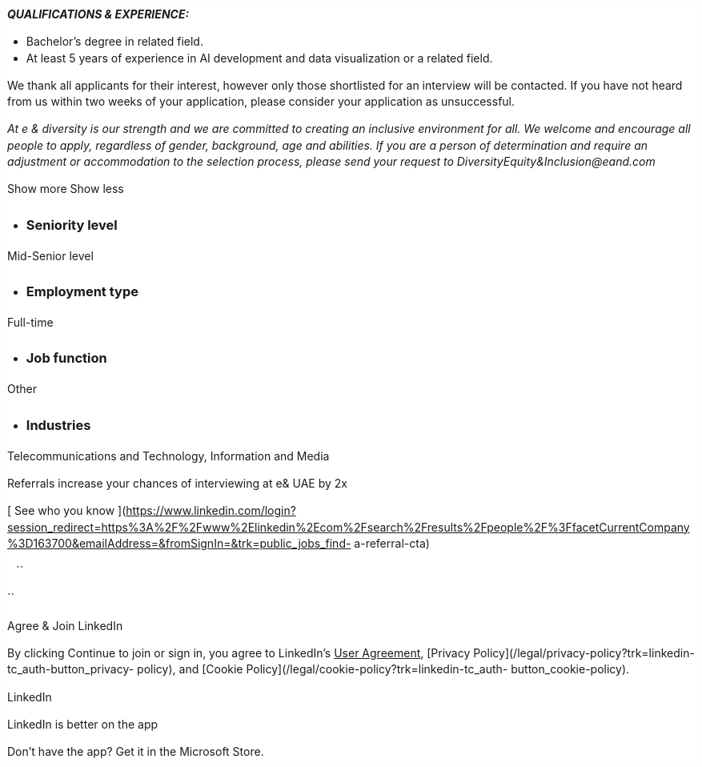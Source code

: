 
**_QUALIFICATIONS & EXPERIENCE:_**

  

  * Bachelor’s degree in related field.
  * At least 5 years of experience in AI development and data visualization or a related field.

  

We thank all applicants for their interest, however only those shortlisted for
an interview will be contacted. If you have not heard from us within two weeks
of your application, please consider your application as unsuccessful.

  

_At e & diversity is our strength and we are committed to creating an
inclusive environment for all. We welcome and encourage all people to apply,
regardless of gender, background, age and abilities. If you are a person of
determination and require an adjustment or accommodation to the selection
process, please send your request to DiversityEquity&Inclusion@eand.com_

Show more  Show less

  * ###  Seniority level 

Mid-Senior level

  * ###  Employment type 

Full-time

  * ###  Job function 

Other

  * ###  Industries 

Telecommunications and Technology, Information and Media

Referrals increase your chances of interviewing at e& UAE by 2x

[ See who you know
](https://www.linkedin.com/login?session_redirect=https%3A%2F%2Fwww%2Elinkedin%2Ecom%2Fsearch%2Fresults%2Fpeople%2F%3FfacetCurrentCompany%3D163700&emailAddress=&fromSignIn=&trk=public_jobs_find-
a-referral-cta)

`` `` ``

``

Agree & Join LinkedIn

By clicking Continue to join or sign in, you agree to LinkedIn’s [User
Agreement](/legal/user-agreement?trk=linkedin-tc_auth-button_user-agreement),
[Privacy Policy](/legal/privacy-policy?trk=linkedin-tc_auth-button_privacy-
policy), and [Cookie Policy](/legal/cookie-policy?trk=linkedin-tc_auth-
button_cookie-policy).

LinkedIn

LinkedIn is better on the app

Don’t have the app? Get it in the Microsoft Store.
